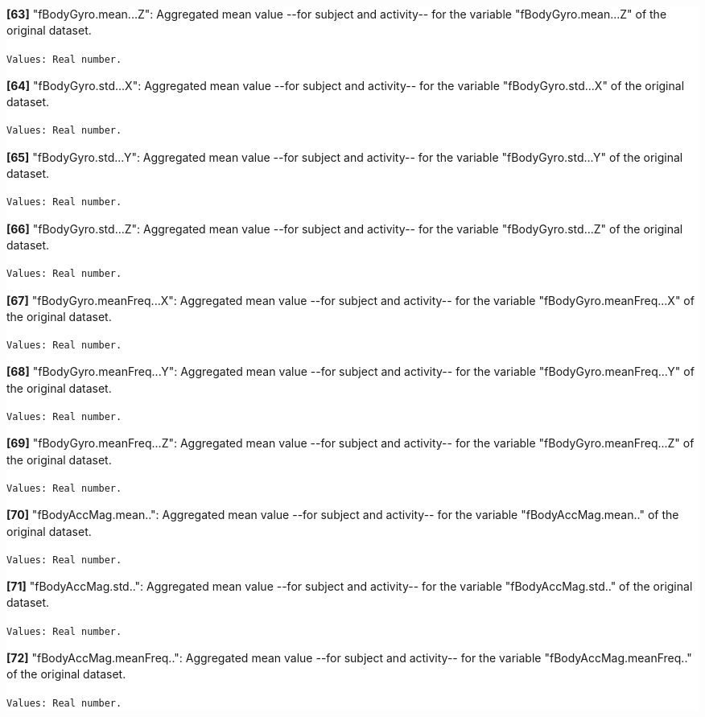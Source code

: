 **[63]** "fBodyGyro.mean...Z":
	Aggregated mean value --for subject and activity-- for the variable "fBodyGyro.mean...Z" of the original dataset.

	Values: Real number.

**[64]** "fBodyGyro.std...X":
	Aggregated mean value --for subject and activity-- for the variable "fBodyGyro.std...X" of the original dataset.

	Values: Real number.

**[65]** "fBodyGyro.std...Y":
	Aggregated mean value --for subject and activity-- for the variable "fBodyGyro.std...Y" of the original dataset.

	Values: Real number.

**[66]** "fBodyGyro.std...Z":
	Aggregated mean value --for subject and activity-- for the variable "fBodyGyro.std...Z" of the original dataset.

	Values: Real number.

**[67]** "fBodyGyro.meanFreq...X":
	Aggregated mean value --for subject and activity-- for the variable "fBodyGyro.meanFreq...X" of the original dataset.

	Values: Real number.

**[68]** "fBodyGyro.meanFreq...Y":
	Aggregated mean value --for subject and activity-- for the variable "fBodyGyro.meanFreq...Y" of the original dataset.

	Values: Real number.

**[69]** "fBodyGyro.meanFreq...Z":
	Aggregated mean value --for subject and activity-- for the variable "fBodyGyro.meanFreq...Z" of the original dataset.

	Values: Real number.

**[70]** "fBodyAccMag.mean..":
	Aggregated mean value --for subject and activity-- for the variable "fBodyAccMag.mean.." of the original dataset.

	Values: Real number.

**[71]** "fBodyAccMag.std..":
	Aggregated mean value --for subject and activity-- for the variable "fBodyAccMag.std.." of the original dataset.

	Values: Real number.

**[72]** "fBodyAccMag.meanFreq..":
	Aggregated mean value --for subject and activity-- for the variable "fBodyAccMag.meanFreq.." of the original dataset.

	Values: Real number.
